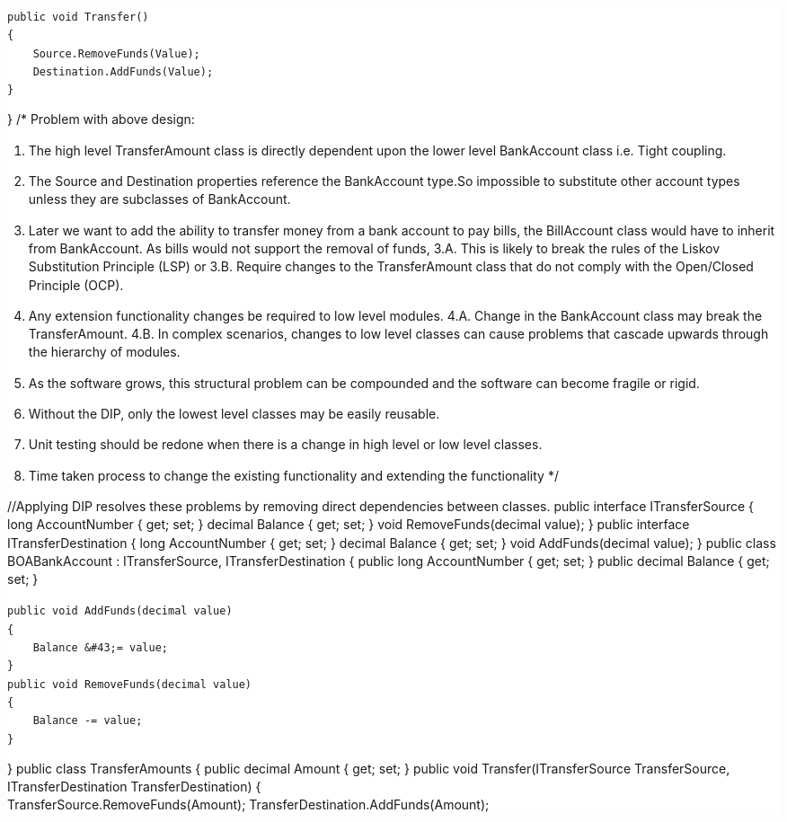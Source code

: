     public void Transfer()
    {
        Source.RemoveFunds(Value);
        Destination.AddFunds(Value);
    }
}
/* 
Problem with above design:
 
1. The high level TransferAmount class is directly dependent upon the lower level BankAccount class i.e. Tight coupling.
2. The Source and Destination properties reference the BankAccount type.So impossible to substitute other account types unless they are subclasses of BankAccount. 
3. Later we want to add the ability to transfer money from a bank account to pay bills, the BillAccount class would have to inherit from BankAccount. 
 As bills would not support the removal of funds, 
 3.A. This is likely to break the rules of the Liskov Substitution Principle (LSP) or 
 3.B. Require changes to the TransferAmount class that do not comply with the Open/Closed Principle (OCP).
 
4. Any extension functionality changes be required to low level modules. 
 4.A. Change in the BankAccount class may break the TransferAmount. 
 4.B. In complex scenarios, changes to low level classes can cause problems that cascade upwards through the hierarchy of modules. 
5. As the software grows, this structural problem can be compounded and the software can become fragile or rigid.
6. Without the DIP, only the lowest level classes may be easily reusable.
7. Unit testing should be redone when there is a change in high level or low level classes.
8. Time taken process to change the existing functionality and extending the functionality
*/ 

//Applying DIP resolves these problems by removing direct dependencies between classes. 
public interface ITransferSource
{
    long AccountNumber { get; set; }
    decimal Balance { get; set; }
    void RemoveFunds(decimal value);
}
public interface ITransferDestination
{
    long AccountNumber { get; set; }
    decimal Balance { get; set; }
    void AddFunds(decimal value);
}
public class BOABankAccount : ITransferSource, ITransferDestination
{
    public long AccountNumber { get; set; }
    public decimal Balance { get; set; }

    public void AddFunds(decimal value)
    {
        Balance &#43;= value;
    }
    public void RemoveFunds(decimal value)
    {
        Balance -= value;
    }
}
public class TransferAmounts
{
    public decimal Amount { get; set; }
    public void Transfer(ITransferSource TransferSource, ITransferDestination TransferDestination)
    {            
        TransferSource.RemoveFunds(Amount);
        TransferDestination.AddFunds(Amount);